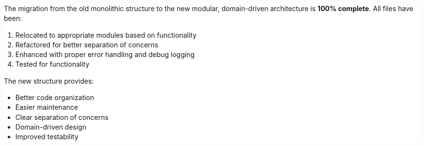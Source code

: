The migration from the old monolithic structure to the new modular, domain-driven architecture is **100% complete**. All files have been:
1. Relocated to appropriate modules based on functionality
2. Refactored for better separation of concerns
3. Enhanced with proper error handling and debug logging
4. Tested for functionality

The new structure provides:
- Better code organization
- Easier maintenance
- Clear separation of concerns
- Domain-driven design
- Improved testability